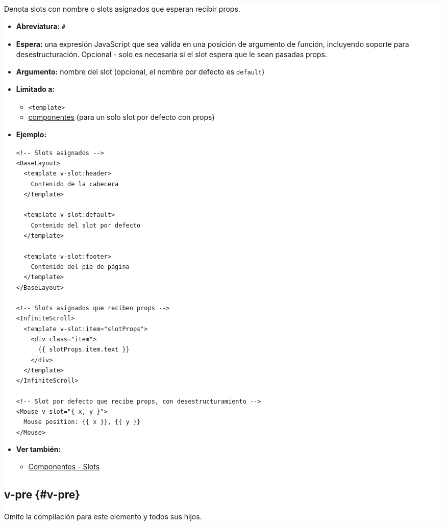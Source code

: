 Denota slots con nombre o slots asignados que esperan recibir props.

- **Abreviatura:** `#`

- **Espera:** una expresión JavaScript que sea válida en una posición de argumento de función, incluyendo soporte para desestructuración. Opcional - solo es necesaria si el slot espera que le sean pasadas props.

- **Argumento:** nombre del slot (opcional, el nombre por defecto es `default`)

- **Limitado a:**

  - `<template>`
  - [componentes](/guide/components/slots#slots-asignados) (para un solo slot por defecto con props)

- **Ejemplo:**

  ```vue-html
  <!-- Slots asignados -->
  <BaseLayout>
    <template v-slot:header>
      Contenido de la cabecera
    </template>

    <template v-slot:default>
      Contenido del slot por defecto
    </template>

    <template v-slot:footer>
      Contenido del pie de página
    </template>
  </BaseLayout>

  <!-- Slots asignados que reciben props -->
  <InfiniteScroll>
    <template v-slot:item="slotProps">
      <div class="item">
        {{ slotProps.item.text }}
      </div>
    </template>
  </InfiniteScroll>

  <!-- Slot por defecto que recibe props, con desestructuramiento -->
  <Mouse v-slot="{ x, y }">
    Mouse position: {{ x }}, {{ y }}
  </Mouse>
  ```

- **Ver también:**
  - [Componentes - Slots](/guide/components/slots)

## v-pre {#v-pre}

Omite la compilación para este elemento y todos sus hijos.
